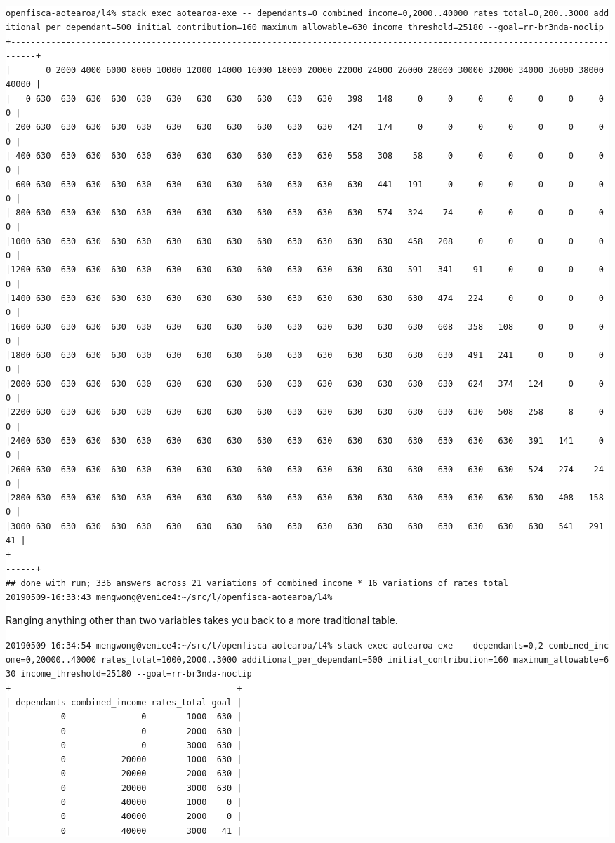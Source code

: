     openfisca-aotearoa/l4% stack exec aotearoa-exe -- dependants=0 combined_income=0,2000..40000 rates_total=0,200..3000 additional_per_dependant=500 initial_contribution=160 maximum_allowable=630 income_threshold=25180 --goal=rr-br3nda-noclip
    +-----------------------------------------------------------------------------------------------------------------------------+
    |       0 2000 4000 6000 8000 10000 12000 14000 16000 18000 20000 22000 24000 26000 28000 30000 32000 34000 36000 38000 40000 |
    |   0 630  630  630  630  630   630   630   630   630   630   630   398   148     0     0     0     0     0     0     0     0 |
    | 200 630  630  630  630  630   630   630   630   630   630   630   424   174     0     0     0     0     0     0     0     0 |
    | 400 630  630  630  630  630   630   630   630   630   630   630   558   308    58     0     0     0     0     0     0     0 |
    | 600 630  630  630  630  630   630   630   630   630   630   630   630   441   191     0     0     0     0     0     0     0 |
    | 800 630  630  630  630  630   630   630   630   630   630   630   630   574   324    74     0     0     0     0     0     0 |
    |1000 630  630  630  630  630   630   630   630   630   630   630   630   630   458   208     0     0     0     0     0     0 |
    |1200 630  630  630  630  630   630   630   630   630   630   630   630   630   591   341    91     0     0     0     0     0 |
    |1400 630  630  630  630  630   630   630   630   630   630   630   630   630   630   474   224     0     0     0     0     0 |
    |1600 630  630  630  630  630   630   630   630   630   630   630   630   630   630   608   358   108     0     0     0     0 |
    |1800 630  630  630  630  630   630   630   630   630   630   630   630   630   630   630   491   241     0     0     0     0 |
    |2000 630  630  630  630  630   630   630   630   630   630   630   630   630   630   630   624   374   124     0     0     0 |
    |2200 630  630  630  630  630   630   630   630   630   630   630   630   630   630   630   630   508   258     8     0     0 |
    |2400 630  630  630  630  630   630   630   630   630   630   630   630   630   630   630   630   630   391   141     0     0 |
    |2600 630  630  630  630  630   630   630   630   630   630   630   630   630   630   630   630   630   524   274    24     0 |
    |2800 630  630  630  630  630   630   630   630   630   630   630   630   630   630   630   630   630   630   408   158     0 |
    |3000 630  630  630  630  630   630   630   630   630   630   630   630   630   630   630   630   630   630   541   291    41 |
    +-----------------------------------------------------------------------------------------------------------------------------+
    ## done with run; 336 answers across 21 variations of combined_income * 16 variations of rates_total
    20190509-16:33:43 mengwong@venice4:~/src/l/openfisca-aotearoa/l4%

Ranging anything other than two variables takes you back to a more traditional table.

    20190509-16:34:54 mengwong@venice4:~/src/l/openfisca-aotearoa/l4% stack exec aotearoa-exe -- dependants=0,2 combined_income=0,20000..40000 rates_total=1000,2000..3000 additional_per_dependant=500 initial_contribution=160 maximum_allowable=630 income_threshold=25180 --goal=rr-br3nda-noclip
    +---------------------------------------------+
    | dependants combined_income rates_total goal |
    |          0               0        1000  630 |
    |          0               0        2000  630 |
    |          0               0        3000  630 |
    |          0           20000        1000  630 |
    |          0           20000        2000  630 |
    |          0           20000        3000  630 |
    |          0           40000        1000    0 |
    |          0           40000        2000    0 |
    |          0           40000        3000   41 |